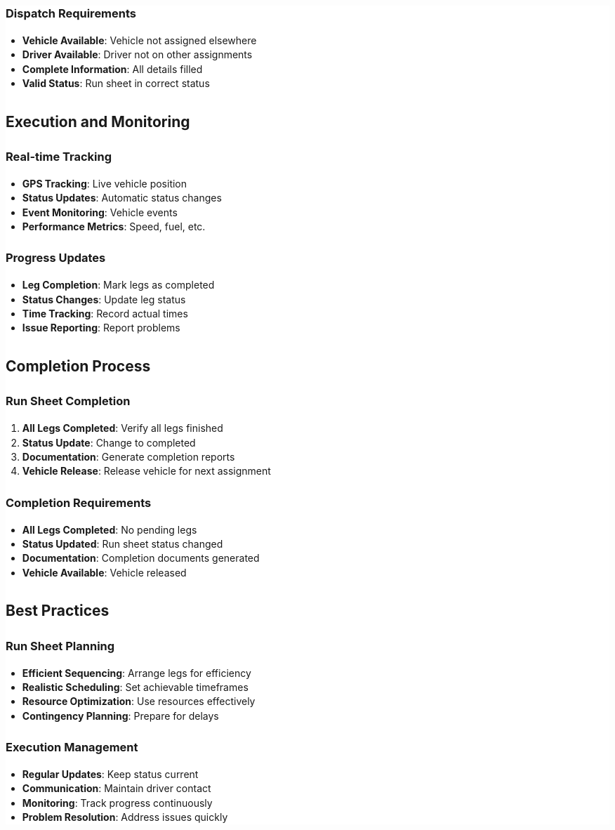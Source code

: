 ### **Dispatch Requirements**
- **Vehicle Available**: Vehicle not assigned elsewhere
- **Driver Available**: Driver not on other assignments
- **Complete Information**: All details filled
- **Valid Status**: Run sheet in correct status

## Execution and Monitoring

### **Real-time Tracking**
- **GPS Tracking**: Live vehicle position
- **Status Updates**: Automatic status changes
- **Event Monitoring**: Vehicle events
- **Performance Metrics**: Speed, fuel, etc.

### **Progress Updates**
- **Leg Completion**: Mark legs as completed
- **Status Changes**: Update leg status
- **Time Tracking**: Record actual times
- **Issue Reporting**: Report problems

## Completion Process

### **Run Sheet Completion**
1. **All Legs Completed**: Verify all legs finished
2. **Status Update**: Change to completed
3. **Documentation**: Generate completion reports
4. **Vehicle Release**: Release vehicle for next assignment

### **Completion Requirements**
- **All Legs Completed**: No pending legs
- **Status Updated**: Run sheet status changed
- **Documentation**: Completion documents generated
- **Vehicle Available**: Vehicle released

## Best Practices

### **Run Sheet Planning**
- **Efficient Sequencing**: Arrange legs for efficiency
- **Realistic Scheduling**: Set achievable timeframes
- **Resource Optimization**: Use resources effectively
- **Contingency Planning**: Prepare for delays

### **Execution Management**
- **Regular Updates**: Keep status current
- **Communication**: Maintain driver contact
- **Monitoring**: Track progress continuously
- **Problem Resolution**: Address issues quickly

